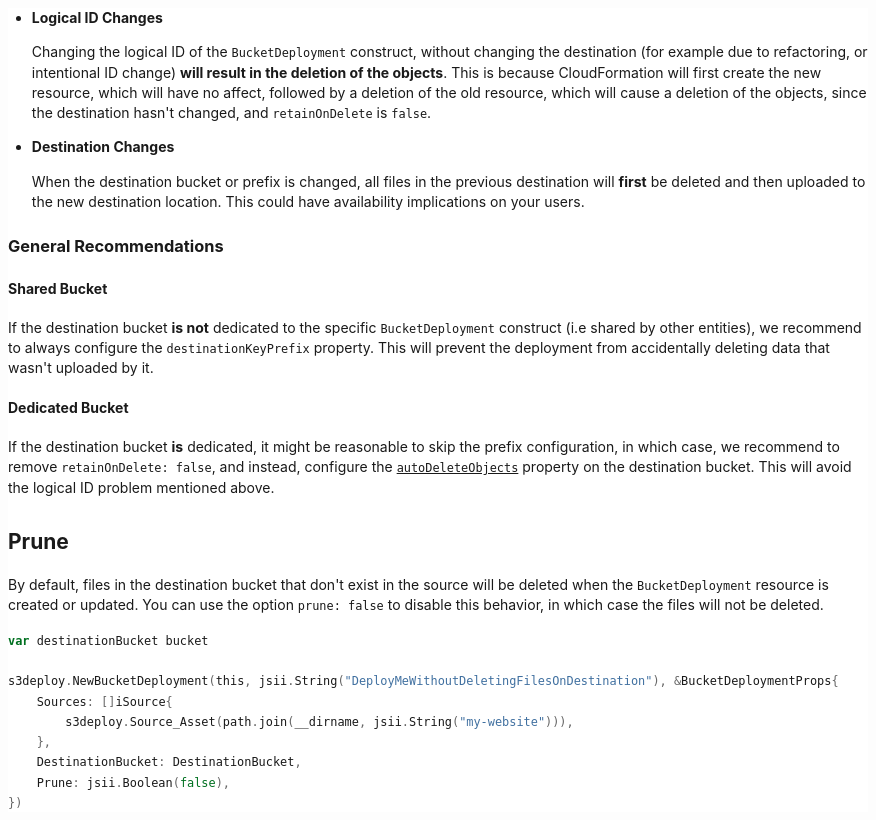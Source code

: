 * **Logical ID Changes**

  Changing the logical ID of the `BucketDeployment` construct, without changing the destination
  (for example due to refactoring, or intentional ID change) **will result in the deletion of the objects**.
  This is because CloudFormation will first create the new resource, which will have no affect,
  followed by a deletion of the old resource, which will cause a deletion of the objects,
  since the destination hasn't changed, and `retainOnDelete` is `false`.
* **Destination Changes**

  When the destination bucket or prefix is changed, all files in the previous destination will **first** be
  deleted and then uploaded to the new destination location. This could have availability implications
  on your users.

### General Recommendations

#### Shared Bucket

If the destination bucket **is not** dedicated to the specific `BucketDeployment` construct (i.e shared by other entities),
we recommend to always configure the `destinationKeyPrefix` property. This will prevent the deployment from
accidentally deleting data that wasn't uploaded by it.

#### Dedicated Bucket

If the destination bucket **is** dedicated, it might be reasonable to skip the prefix configuration,
in which case, we recommend to remove `retainOnDelete: false`, and instead, configure the
[`autoDeleteObjects`](https://docs.aws.amazon.com/cdk/api/latest/docs/aws-s3-readme.html#bucket-deletion)
property on the destination bucket. This will avoid the logical ID problem mentioned above.

## Prune

By default, files in the destination bucket that don't exist in the source will be deleted
when the `BucketDeployment` resource is created or updated. You can use the option `prune: false` to disable
this behavior, in which case the files will not be deleted.

```go
var destinationBucket bucket

s3deploy.NewBucketDeployment(this, jsii.String("DeployMeWithoutDeletingFilesOnDestination"), &BucketDeploymentProps{
	Sources: []iSource{
		s3deploy.Source_Asset(path.join(__dirname, jsii.String("my-website"))),
	},
	DestinationBucket: DestinationBucket,
	Prune: jsii.Boolean(false),
})
```
